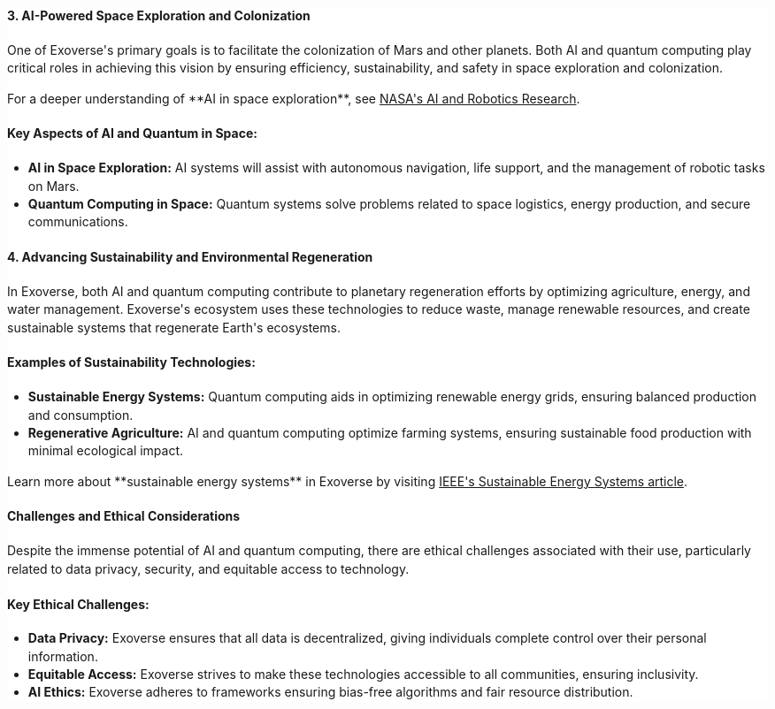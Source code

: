 #### 3. AI-Powered Space Exploration and Colonization

One of Exoverse's primary goals is to facilitate the colonization of
Mars and other planets. Both AI and quantum computing play critical
roles in achieving this vision by ensuring efficiency, sustainability,
and safety in space exploration and colonization.

For a deeper understanding of \*\*AI in space exploration\*\*, see
[NASA's AI and Robotics
Research](https://www.nasa.gov/mission_pages/robotics/ai_research.html).

#### Key Aspects of AI and Quantum in Space:

-   **AI in Space Exploration:** AI systems will assist with autonomous
    navigation, life support, and the management of robotic tasks on
    Mars.
-   **Quantum Computing in Space:** Quantum systems solve problems
    related to space logistics, energy production, and secure
    communications.

#### 4. Advancing Sustainability and Environmental Regeneration

In Exoverse, both AI and quantum computing contribute to planetary
regeneration efforts by optimizing agriculture, energy, and water
management. Exoverse's ecosystem uses these technologies to reduce
waste, manage renewable resources, and create sustainable systems that
regenerate Earth's ecosystems.

#### Examples of Sustainability Technologies:

-   **Sustainable Energy Systems:** Quantum computing aids in optimizing
    renewable energy grids, ensuring balanced production and
    consumption.
-   **Regenerative Agriculture:** AI and quantum computing optimize
    farming systems, ensuring sustainable food production with minimal
    ecological impact.

Learn more about \*\*sustainable energy systems\*\* in Exoverse by
visiting [IEEE's Sustainable Energy Systems
article](https://www.ieee.org/green-tech-sustainability).

#### Challenges and Ethical Considerations

Despite the immense potential of AI and quantum computing, there are
ethical challenges associated with their use, particularly related to
data privacy, security, and equitable access to technology.

#### Key Ethical Challenges:

-   **Data Privacy:** Exoverse ensures that all data is decentralized,
    giving individuals complete control over their personal information.
-   **Equitable Access:** Exoverse strives to make these technologies
    accessible to all communities, ensuring inclusivity.
-   **AI Ethics:** Exoverse adheres to frameworks ensuring bias-free
    algorithms and fair resource distribution.
